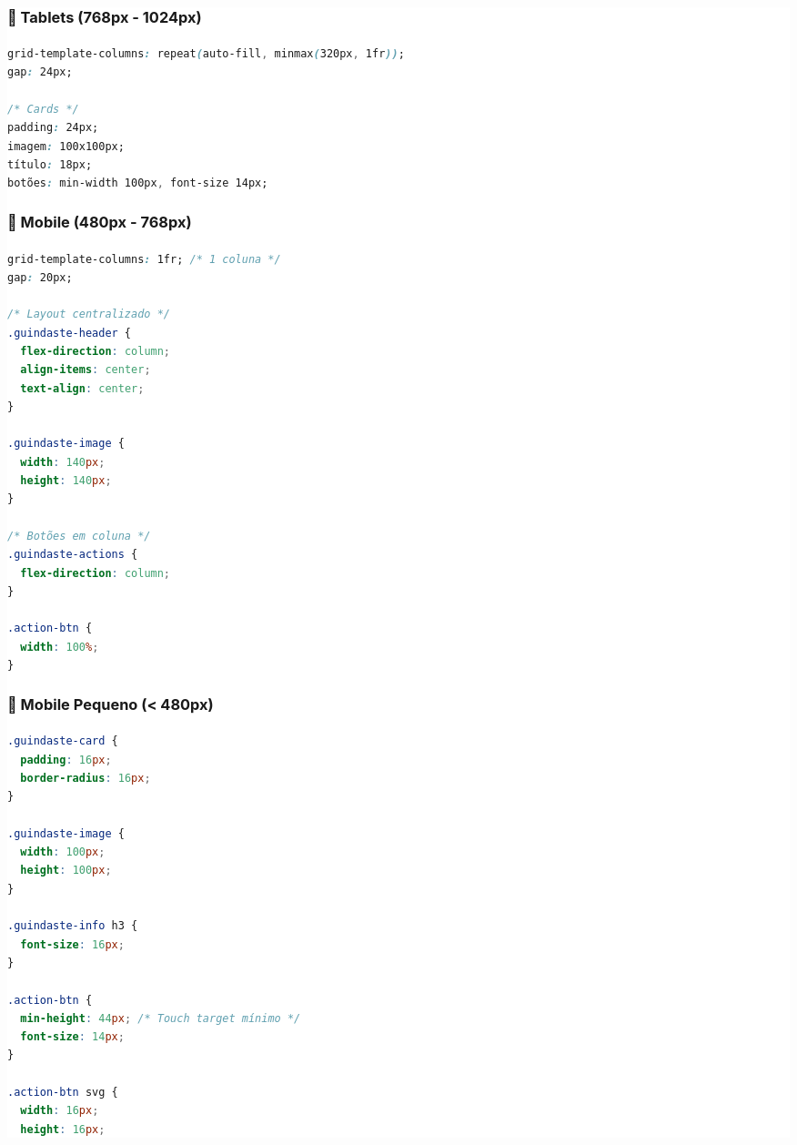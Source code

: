 ### 📱 Tablets (768px - 1024px)
```css
grid-template-columns: repeat(auto-fill, minmax(320px, 1fr));
gap: 24px;

/* Cards */
padding: 24px;
imagem: 100x100px;
título: 18px;
botões: min-width 100px, font-size 14px;
```

### 📱 Mobile (480px - 768px)
```css
grid-template-columns: 1fr; /* 1 coluna */
gap: 20px;

/* Layout centralizado */
.guindaste-header {
  flex-direction: column;
  align-items: center;
  text-align: center;
}

.guindaste-image {
  width: 140px;
  height: 140px;
}

/* Botões em coluna */
.guindaste-actions {
  flex-direction: column;
}

.action-btn {
  width: 100%;
}
```

### 📱 Mobile Pequeno (< 480px)
```css
.guindaste-card {
  padding: 16px;
  border-radius: 16px;
}

.guindaste-image {
  width: 100px;
  height: 100px;
}

.guindaste-info h3 {
  font-size: 16px;
}

.action-btn {
  min-height: 44px; /* Touch target mínimo */
  font-size: 14px;
}

.action-btn svg {
  width: 16px;
  height: 16px;
```